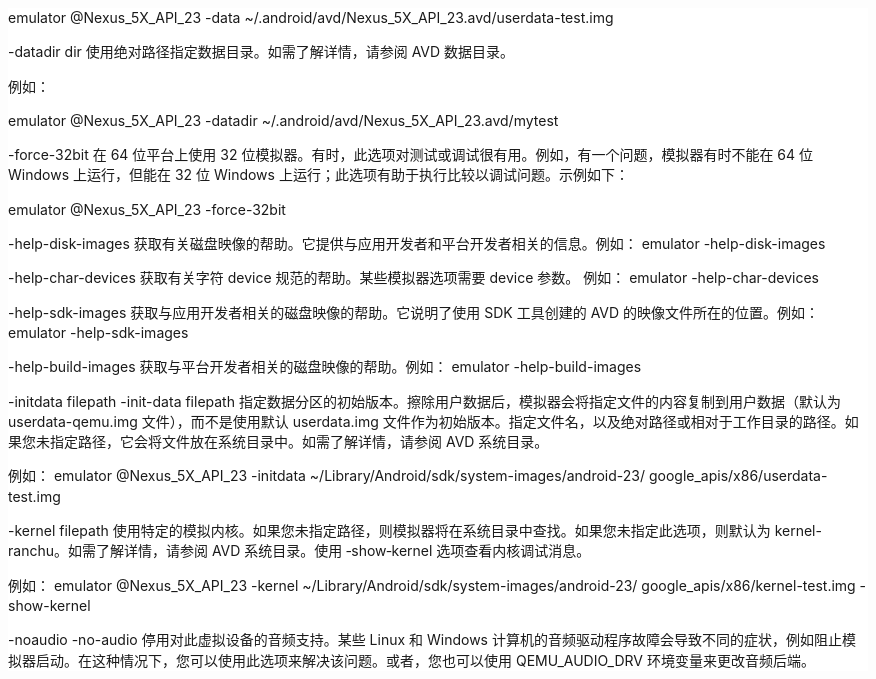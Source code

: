 emulator @Nexus_5X_API_23 -data
~/.android/avd/Nexus_5X_API_23.avd/userdata-test.img


-datadir dir
使用绝对路径指定数据目录。如需了解详情，请参阅 AVD 数据目录。

例如：

emulator @Nexus_5X_API_23 -datadir
~/.android/avd/Nexus_5X_API_23.avd/mytest


-force-32bit
在 64 位平台上使用 32 位模拟器。有时，此选项对测试或调试很有用。例如，有一个问题，模拟器有时不能在 64 位 Windows 上运行，但能在 32 位 Windows 上运行；此选项有助于执行比较以调试问题。示例如下：

emulator @Nexus_5X_API_23 -force-32bit


-help-disk-images
获取有关磁盘映像的帮助。它提供与应用开发者和平台开发者相关的信息。例如：
emulator -help-disk-images


-help-char-devices
获取有关字符 device 规范的帮助。某些模拟器选项需要 device 参数。 例如：
emulator -help-char-devices

-help-sdk-images
获取与应用开发者相关的磁盘映像的帮助。它说明了使用 SDK 工具创建的 AVD 的映像文件所在的位置。例如：
emulator -help-sdk-images


-help-build-images
获取与平台开发者相关的磁盘映像的帮助。例如：
emulator -help-build-images

-initdata filepath
-init-data filepath
指定数据分区的初始版本。擦除用户数据后，模拟器会将指定文件的内容复制到用户数据（默认为 userdata-qemu.img 文件），而不是使用默认 userdata.img 文件作为初始版本。指定文件名，以及绝对路径或相对于工作目录的路径。如果您未指定路径，它会将文件放在系统目录中。如需了解详情，请参阅 AVD 系统目录。

例如：
emulator @Nexus_5X_API_23 -initdata
~/Library/Android/sdk/system-images/android-23/
google_apis/x86/userdata-test.img

-kernel filepath
使用特定的模拟内核。如果您未指定路径，则模拟器将在系统目录中查找。如果您未指定此选项，则默认为 kernel-ranchu。如需了解详情，请参阅 AVD 系统目录。使用 ‑show‑kernel 选项查看内核调试消息。

例如：
emulator @Nexus_5X_API_23 -kernel
~/Library/Android/sdk/system-images/android-23/
google_apis/x86/kernel-test.img -show-kernel

-noaudio
-no-audio
停用对此虚拟设备的音频支持。某些 Linux 和 Windows 计算机的音频驱动程序故障会导致不同的症状，例如阻止模拟器启动。在这种情况下，您可以使用此选项来解决该问题。或者，您也可以使用 QEMU_AUDIO_DRV 环境变量来更改音频后端。
